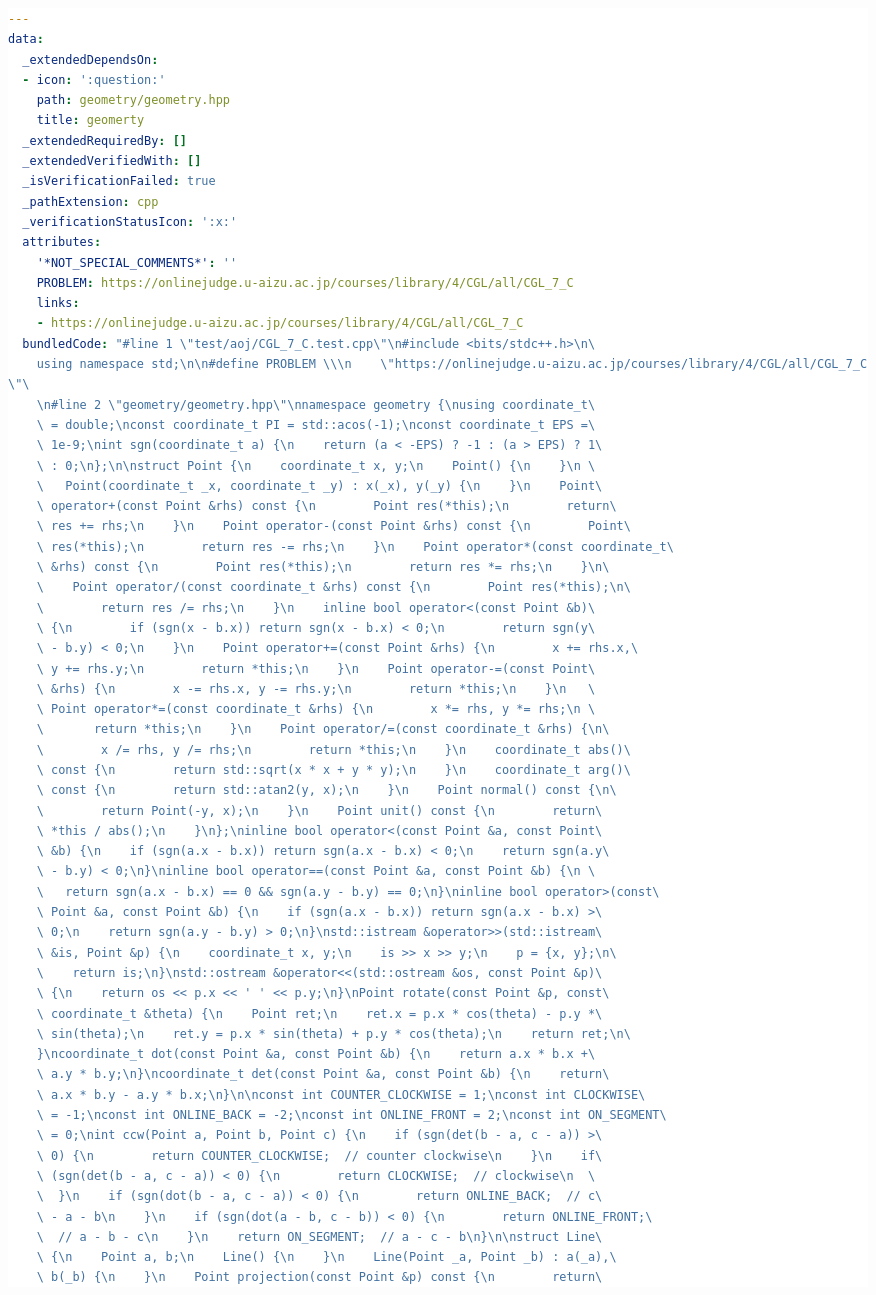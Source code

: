 ```yaml
---
data:
  _extendedDependsOn:
  - icon: ':question:'
    path: geometry/geometry.hpp
    title: geomerty
  _extendedRequiredBy: []
  _extendedVerifiedWith: []
  _isVerificationFailed: true
  _pathExtension: cpp
  _verificationStatusIcon: ':x:'
  attributes:
    '*NOT_SPECIAL_COMMENTS*': ''
    PROBLEM: https://onlinejudge.u-aizu.ac.jp/courses/library/4/CGL/all/CGL_7_C
    links:
    - https://onlinejudge.u-aizu.ac.jp/courses/library/4/CGL/all/CGL_7_C
  bundledCode: "#line 1 \"test/aoj/CGL_7_C.test.cpp\"\n#include <bits/stdc++.h>\n\
    using namespace std;\n\n#define PROBLEM \\\n    \"https://onlinejudge.u-aizu.ac.jp/courses/library/4/CGL/all/CGL_7_C\"\
    \n#line 2 \"geometry/geometry.hpp\"\nnamespace geometry {\nusing coordinate_t\
    \ = double;\nconst coordinate_t PI = std::acos(-1);\nconst coordinate_t EPS =\
    \ 1e-9;\nint sgn(coordinate_t a) {\n    return (a < -EPS) ? -1 : (a > EPS) ? 1\
    \ : 0;\n};\n\nstruct Point {\n    coordinate_t x, y;\n    Point() {\n    }\n \
    \   Point(coordinate_t _x, coordinate_t _y) : x(_x), y(_y) {\n    }\n    Point\
    \ operator+(const Point &rhs) const {\n        Point res(*this);\n        return\
    \ res += rhs;\n    }\n    Point operator-(const Point &rhs) const {\n        Point\
    \ res(*this);\n        return res -= rhs;\n    }\n    Point operator*(const coordinate_t\
    \ &rhs) const {\n        Point res(*this);\n        return res *= rhs;\n    }\n\
    \    Point operator/(const coordinate_t &rhs) const {\n        Point res(*this);\n\
    \        return res /= rhs;\n    }\n    inline bool operator<(const Point &b)\
    \ {\n        if (sgn(x - b.x)) return sgn(x - b.x) < 0;\n        return sgn(y\
    \ - b.y) < 0;\n    }\n    Point operator+=(const Point &rhs) {\n        x += rhs.x,\
    \ y += rhs.y;\n        return *this;\n    }\n    Point operator-=(const Point\
    \ &rhs) {\n        x -= rhs.x, y -= rhs.y;\n        return *this;\n    }\n   \
    \ Point operator*=(const coordinate_t &rhs) {\n        x *= rhs, y *= rhs;\n \
    \       return *this;\n    }\n    Point operator/=(const coordinate_t &rhs) {\n\
    \        x /= rhs, y /= rhs;\n        return *this;\n    }\n    coordinate_t abs()\
    \ const {\n        return std::sqrt(x * x + y * y);\n    }\n    coordinate_t arg()\
    \ const {\n        return std::atan2(y, x);\n    }\n    Point normal() const {\n\
    \        return Point(-y, x);\n    }\n    Point unit() const {\n        return\
    \ *this / abs();\n    }\n};\ninline bool operator<(const Point &a, const Point\
    \ &b) {\n    if (sgn(a.x - b.x)) return sgn(a.x - b.x) < 0;\n    return sgn(a.y\
    \ - b.y) < 0;\n}\ninline bool operator==(const Point &a, const Point &b) {\n \
    \   return sgn(a.x - b.x) == 0 && sgn(a.y - b.y) == 0;\n}\ninline bool operator>(const\
    \ Point &a, const Point &b) {\n    if (sgn(a.x - b.x)) return sgn(a.x - b.x) >\
    \ 0;\n    return sgn(a.y - b.y) > 0;\n}\nstd::istream &operator>>(std::istream\
    \ &is, Point &p) {\n    coordinate_t x, y;\n    is >> x >> y;\n    p = {x, y};\n\
    \    return is;\n}\nstd::ostream &operator<<(std::ostream &os, const Point &p)\
    \ {\n    return os << p.x << ' ' << p.y;\n}\nPoint rotate(const Point &p, const\
    \ coordinate_t &theta) {\n    Point ret;\n    ret.x = p.x * cos(theta) - p.y *\
    \ sin(theta);\n    ret.y = p.x * sin(theta) + p.y * cos(theta);\n    return ret;\n\
    }\ncoordinate_t dot(const Point &a, const Point &b) {\n    return a.x * b.x +\
    \ a.y * b.y;\n}\ncoordinate_t det(const Point &a, const Point &b) {\n    return\
    \ a.x * b.y - a.y * b.x;\n}\n\nconst int COUNTER_CLOCKWISE = 1;\nconst int CLOCKWISE\
    \ = -1;\nconst int ONLINE_BACK = -2;\nconst int ONLINE_FRONT = 2;\nconst int ON_SEGMENT\
    \ = 0;\nint ccw(Point a, Point b, Point c) {\n    if (sgn(det(b - a, c - a)) >\
    \ 0) {\n        return COUNTER_CLOCKWISE;  // counter clockwise\n    }\n    if\
    \ (sgn(det(b - a, c - a)) < 0) {\n        return CLOCKWISE;  // clockwise\n  \
    \  }\n    if (sgn(dot(b - a, c - a)) < 0) {\n        return ONLINE_BACK;  // c\
    \ - a - b\n    }\n    if (sgn(dot(a - b, c - b)) < 0) {\n        return ONLINE_FRONT;\
    \  // a - b - c\n    }\n    return ON_SEGMENT;  // a - c - b\n}\n\nstruct Line\
    \ {\n    Point a, b;\n    Line() {\n    }\n    Line(Point _a, Point _b) : a(_a),\
    \ b(_b) {\n    }\n    Point projection(const Point &p) const {\n        return\
```